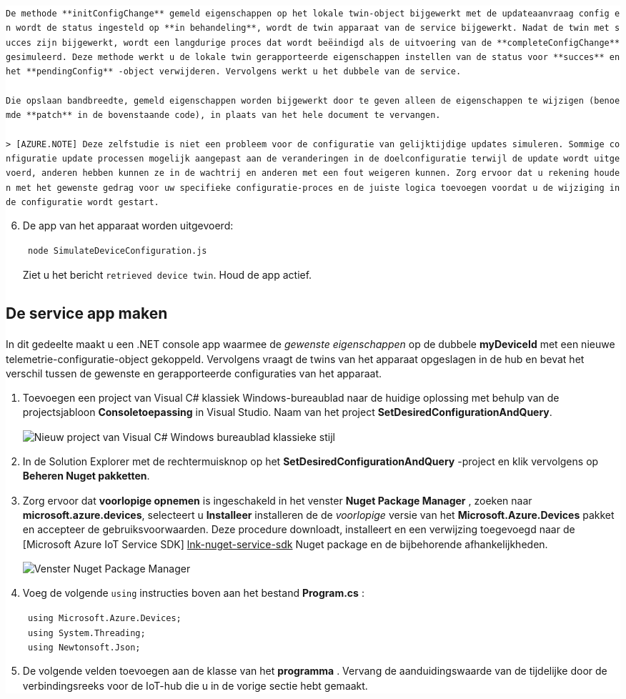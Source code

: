     De methode **initConfigChange** gemeld eigenschappen op het lokale twin-object bijgewerkt met de updateaanvraag config en wordt de status ingesteld op **in behandeling**, wordt de twin apparaat van de service bijgewerkt. Nadat de twin met succes zijn bijgewerkt, wordt een langdurige proces dat wordt beëindigd als de uitvoering van de **completeConfigChange**gesimuleerd. Deze methode werkt u de lokale twin gerapporteerde eigenschappen instellen van de status voor **succes** en het **pendingConfig** -object verwijderen. Vervolgens werkt u het dubbele van de service.

    Die opslaan bandbreedte, gemeld eigenschappen worden bijgewerkt door te geven alleen de eigenschappen te wijzigen (benoemde **patch** in de bovenstaande code), in plaats van het hele document te vervangen.

    > [AZURE.NOTE] Deze zelfstudie is niet een probleem voor de configuratie van gelijktijdige updates simuleren. Sommige configuratie update processen mogelijk aangepast aan de veranderingen in de doelconfiguratie terwijl de update wordt uitgevoerd, anderen hebben kunnen ze in de wachtrij en anderen met een fout weigeren kunnen. Zorg ervoor dat u rekening houden met het gewenste gedrag voor uw specifieke configuratie-proces en de juiste logica toevoegen voordat u de wijziging in de configuratie wordt gestart.

6. De app van het apparaat worden uitgevoerd:

        node SimulateDeviceConfiguration.js

    Ziet u het bericht `retrieved device twin`. Houd de app actief.

## <a name="create-the-service-app"></a>De service app maken

In dit gedeelte maakt u een .NET console app waarmee de *gewenste eigenschappen* op de dubbele **myDeviceId** met een nieuwe telemetrie-configuratie-object gekoppeld. Vervolgens vraagt de twins van het apparaat opgeslagen in de hub en bevat het verschil tussen de gewenste en gerapporteerde configuraties van het apparaat.

1. Toevoegen een project van Visual C# klassiek Windows-bureaublad naar de huidige oplossing met behulp van de projectsjabloon **Consoletoepassing** in Visual Studio. Naam van het project **SetDesiredConfigurationAndQuery**.

    ![Nieuw project van Visual C# Windows bureaublad klassieke stijl][img-createapp]

2. In de Solution Explorer met de rechtermuisknop op het **SetDesiredConfigurationAndQuery** -project en klik vervolgens op **Beheren Nuget pakketten**.

3. Zorg ervoor dat **voorlopige opnemen** is ingeschakeld in het venster **Nuget Package Manager** , zoeken naar **microsoft.azure.devices**, selecteert u **Installeer** installeren de de *voorlopige* versie van het **Microsoft.Azure.Devices** pakket en accepteer de gebruiksvoorwaarden. Deze procedure downloadt, installeert en een verwijzing toegevoegd naar de [Microsoft Azure IoT Service SDK] [ lnk-nuget-service-sdk] Nuget package en de bijbehorende afhankelijkheden.

    ![Venster Nuget Package Manager][img-servicenuget]

4. Voeg de volgende `using` instructies boven aan het bestand **Program.cs** :

        using Microsoft.Azure.Devices;
        using System.Threading;
        using Newtonsoft.Json;

5. De volgende velden toevoegen aan de klasse van het **programma** . Vervang de aanduidingswaarde van de tijdelijke door de verbindingsreeks voor de IoT-hub die u in de vorige sectie hebt gemaakt.


[img-servicenuget]: media/iot-hub-csharp-node-twin-getstarted/servicesdknuget.png
[img-createapp]: media/iot-hub-csharp-node-twin-getstarted/createnetapp.png
[lnk-hub-sdks]: iot-hub-devguide-sdks.md
[lnk-free-trial]: http://azure.microsoft.com/pricing/free-trial/
[lnk-nuget-service-sdk]: https://www.nuget.org/packages/Microsoft.Azure.Devices/1.1.0-preview-004
[lnk-devguide-jobs]: iot-hub-devguide-jobs.md
[lnk-query]: iot-hub-devguide-query-language.md
[lnk-d2c]: iot-hub-devguide-messaging.md#device-to-cloud-messages
[lnk-methods]: iot-hub-devguide-direct-methods.md
[lnk-dm-overview]: iot-hub-device-management-overview.md
[lnk-twin-tutorial]: iot-hub-node-node-twin-getstarted.md
[lnk-schedule-jobs]: iot-hub-schedule-jobs.md
[lnk-dev-setup]: https://github.com/Azure/azure-iot-sdks/blob/master/doc/get_started/node-devbox-setup.md
[lnk-connect-device]: https://azure.microsoft.com/develop/iot/
[lnk-device-management]: iot-hub-device-management-get-started.md
[lnk-gateway-SDK]: iot-hub-linux-gateway-sdk-get-started.md
[lnk-iothub-getstarted]: iot-hub-node-node-getstarted.md
[lnk-methods-tutorial]: iot-hub-c2d-methods.md
[lnk-guid]: https://en.wikipedia.org/wiki/Globally_unique_identifier
[lnk-how-to-configure-createapp]: iot-hub-node-node-twin-how-to-configure.md#create-the-simulated-device-app